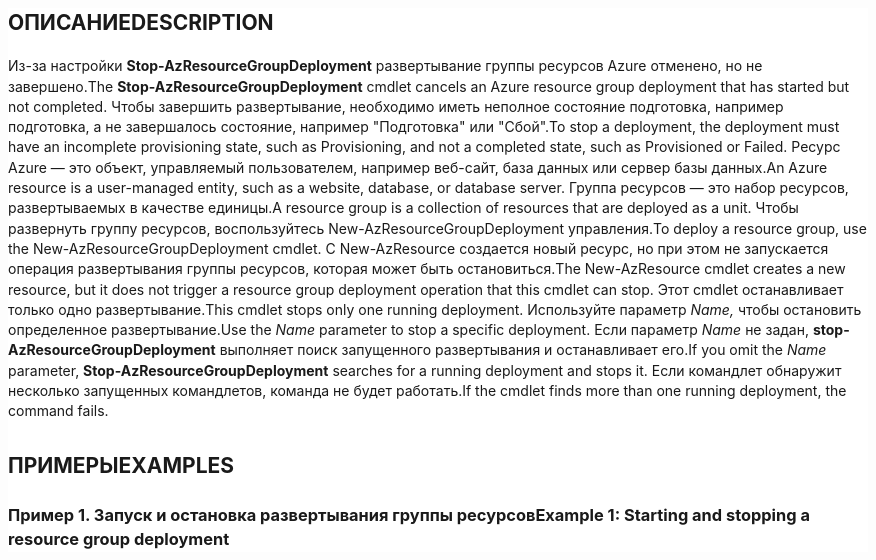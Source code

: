 ## <span data-ttu-id="d9d31-107">ОПИСАНИЕ</span><span class="sxs-lookup"><span data-stu-id="d9d31-107">DESCRIPTION</span></span>
<span data-ttu-id="d9d31-108">Из-за настройки **Stop-AzResourceGroupDeployment** развертывание группы ресурсов Azure отменено, но не завершено.</span><span class="sxs-lookup"><span data-stu-id="d9d31-108">The **Stop-AzResourceGroupDeployment** cmdlet cancels an Azure resource group deployment that has started but not completed.</span></span>
<span data-ttu-id="d9d31-109">Чтобы завершить развертывание, необходимо иметь неполное состояние подготовка, например подготовка, а не завершалось состояние, например "Подготовка" или "Сбой".</span><span class="sxs-lookup"><span data-stu-id="d9d31-109">To stop a deployment, the deployment must have an incomplete provisioning state, such as Provisioning, and not a completed state, such as Provisioned or Failed.</span></span>
<span data-ttu-id="d9d31-110">Ресурс Azure — это объект, управляемый пользователем, например веб-сайт, база данных или сервер базы данных.</span><span class="sxs-lookup"><span data-stu-id="d9d31-110">An Azure resource is a user-managed entity, such as a website, database, or database server.</span></span>
<span data-ttu-id="d9d31-111">Группа ресурсов — это набор ресурсов, развертываемых в качестве единицы.</span><span class="sxs-lookup"><span data-stu-id="d9d31-111">A resource group is a collection of resources that are deployed as a unit.</span></span>
<span data-ttu-id="d9d31-112">Чтобы развернуть группу ресурсов, воспользуйтесь New-AzResourceGroupDeployment управления.</span><span class="sxs-lookup"><span data-stu-id="d9d31-112">To deploy a resource group, use the New-AzResourceGroupDeployment cmdlet.</span></span>
<span data-ttu-id="d9d31-113">С New-AzResource создается новый ресурс, но при этом не запускается операция развертывания группы ресурсов, которая может быть остановиться.</span><span class="sxs-lookup"><span data-stu-id="d9d31-113">The New-AzResource cmdlet creates a new resource, but it does not trigger a resource group deployment operation that this cmdlet can stop.</span></span>
<span data-ttu-id="d9d31-114">Этот cmdlet останавливает только одно развертывание.</span><span class="sxs-lookup"><span data-stu-id="d9d31-114">This cmdlet stops only one running deployment.</span></span>
<span data-ttu-id="d9d31-115">Используйте параметр *Name,* чтобы остановить определенное развертывание.</span><span class="sxs-lookup"><span data-stu-id="d9d31-115">Use the *Name* parameter to stop a specific deployment.</span></span>
<span data-ttu-id="d9d31-116">Если параметр *Name* не задан, **stop-AzResourceGroupDeployment** выполняет поиск запущенного развертывания и останавливает его.</span><span class="sxs-lookup"><span data-stu-id="d9d31-116">If you omit the *Name* parameter, **Stop-AzResourceGroupDeployment** searches for a running deployment and stops it.</span></span>
<span data-ttu-id="d9d31-117">Если командлет обнаружит несколько запущенных командлетов, команда не будет работать.</span><span class="sxs-lookup"><span data-stu-id="d9d31-117">If the cmdlet finds more than one running deployment, the command fails.</span></span>

## <span data-ttu-id="d9d31-118">ПРИМЕРЫ</span><span class="sxs-lookup"><span data-stu-id="d9d31-118">EXAMPLES</span></span>

### <span data-ttu-id="d9d31-119">Пример 1. Запуск и остановка развертывания группы ресурсов</span><span class="sxs-lookup"><span data-stu-id="d9d31-119">Example 1: Starting and stopping a resource group deployment</span></span>
